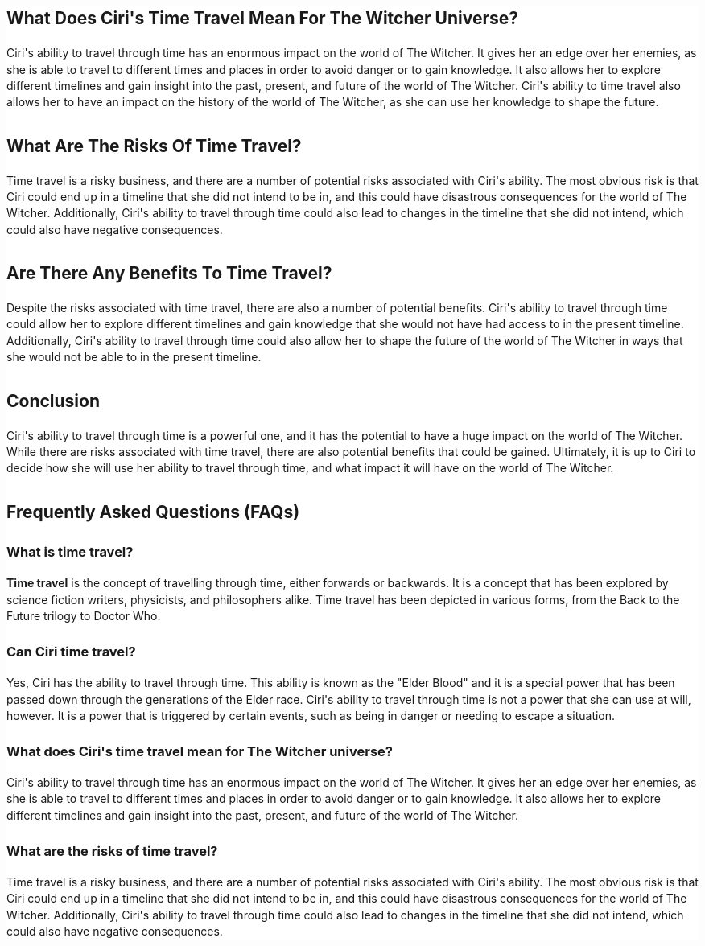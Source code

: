 <h2>What Does Ciri's Time Travel Mean For The Witcher Universe?</h2>

<p>Ciri's ability to travel through time has an enormous impact on the world of The Witcher. It gives her an edge over her enemies, as she is able to travel to different times and places in order to avoid danger or to gain knowledge. It also allows her to explore different timelines and gain insight into the past, present, and future of the world of The Witcher. Ciri's ability to time travel also allows her to have an impact on the history of the world of The Witcher, as she can use her knowledge to shape the future.</p>

<h2>What Are The Risks Of Time Travel?</h2>

<p>Time travel is a risky business, and there are a number of potential risks associated with Ciri's ability. The most obvious risk is that Ciri could end up in a timeline that she did not intend to be in, and this could have disastrous consequences for the world of The Witcher. Additionally, Ciri's ability to travel through time could also lead to changes in the timeline that she did not intend, which could also have negative consequences.</p>

<h2>Are There Any Benefits To Time Travel?</h2>

<p>Despite the risks associated with time travel, there are also a number of potential benefits. Ciri's ability to travel through time could allow her to explore different timelines and gain knowledge that she would not have had access to in the present timeline. Additionally, Ciri's ability to travel through time could also allow her to shape the future of the world of The Witcher in ways that she would not be able to in the present timeline.</p>

<h2>Conclusion</h2>

<p>Ciri's ability to travel through time is a powerful one, and it has the potential to have a huge impact on the world of The Witcher. While there are risks associated with time travel, there are also potential benefits that could be gained. Ultimately, it is up to Ciri to decide how she will use her ability to travel through time, and what impact it will have on the world of The Witcher.</p>

<h2>Frequently Asked Questions (FAQs)</h2>

<h3>What is time travel?</h3>

<p><b>Time travel</b> is the concept of travelling through time, either forwards or backwards. It is a concept that has been explored by science fiction writers, physicists, and philosophers alike. Time travel has been depicted in various forms, from the Back to the Future trilogy to Doctor Who.</p>

<h3>Can Ciri time travel?</h3>

<p>Yes, Ciri has the ability to travel through time. This ability is known as the "Elder Blood" and it is a special power that has been passed down through the generations of the Elder race. Ciri's ability to travel through time is not a power that she can use at will, however. It is a power that is triggered by certain events, such as being in danger or needing to escape a situation.</p>

<h3>What does Ciri's time travel mean for The Witcher universe?</h3>

<p>Ciri's ability to travel through time has an enormous impact on the world of The Witcher. It gives her an edge over her enemies, as she is able to travel to different times and places in order to avoid danger or to gain knowledge. It also allows her to explore different timelines and gain insight into the past, present, and future of the world of The Witcher.</p>

<h3>What are the risks of time travel?</h3>

<p>Time travel is a risky business, and there are a number of potential risks associated with Ciri's ability. The most obvious risk is that Ciri could end up in a timeline that she did not intend to be in, and this could have disastrous consequences for the world of The Witcher. Additionally, Ciri's ability to travel through time could also lead to changes in the timeline that she did not intend, which could also have negative consequences.</p>
